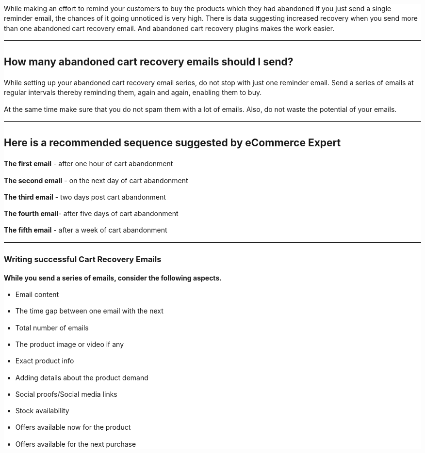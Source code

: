 While making an effort to remind your customers to buy the products which they had abandoned if you just send a single reminder email, the chances of it going unnoticed is very high. There is data suggesting increased recovery when you send more than one abandoned cart recovery email. And <link-text url="https://techylearners.com/woocommerce-abandoned-cart-recovery-email/"   rel="noopener nofollow" target="_blank">abandoned cart recovery plugins</link-text> makes the work easier.

___

## How many abandoned cart recovery emails should I send?


While setting up your abandoned cart recovery email series, do not stop with just one reminder email. Send a series of emails at regular intervals thereby reminding them, again and again, enabling them to buy.

At the same time make sure that you do not spam them with a lot of emails. Also, do not waste the potential of your emails.

___

## Here is a recommended sequence suggested by eCommerce Expert

**The first email** - after one hour of cart abandonment

**The second email** - on the next day of cart abandonment

**The third email** - two days post cart abandonment

**The fourth email**- after five days of cart abandonment

**The fifth email** - after a week of cart abandonment

____

### Writing successful Cart Recovery Emails

**While you send a series of emails, consider the following aspects.**

-   Email content
    
-   The time gap between one email with the next
    
-   Total number of emails
    
-   The product image or video if any
    
-   Exact product info
    
-   Adding details about the product demand
    
-   <link-text url="https://www.flycart.org/blog/wordpress/social-proof-role-in-ecommerce-conversion"   rel="noopener" target="_blank">Social proofs</link-text>/Social media links
    
-   Stock availability
    
-   Offers available now for the product
    
-   Offers available for the next purchase
  